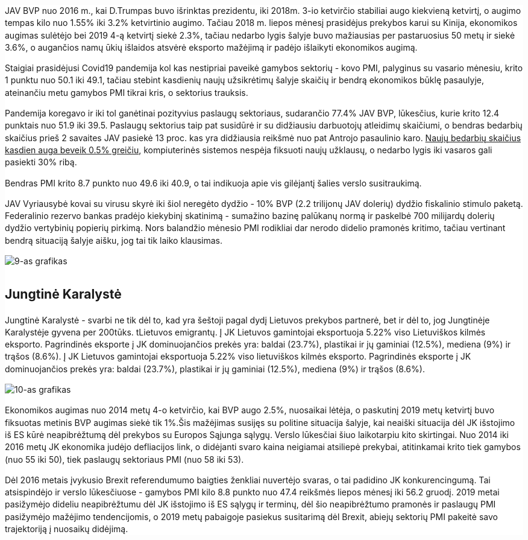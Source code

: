 JAV BVP nuo 2016 m., kai D.Trumpas buvo išrinktas prezidentu, iki 2018m. 3-io ketvirčio stabiliai augo kiekvieną ketvirtį, o augimo tempas kilo nuo 1.55% iki 3.2% ketvirtinio augimo. Tačiau 2018 m. liepos mėnesį prasidėjus prekybos karui su Kinija, ekonomikos augimas sulėtėjo bei 2019 4-ą ketvirtį siekė 2.3%, tačiau nedarbo lygis šalyje buvo mažiausias per pastaruosius 50 metų ir siekė 3.6%, o augančios namų ūkių išlaidos atsvėrė eksporto mažėjimą ir padėjo išlaikyti ekonomikos augimą.

Staigiai prasidėjusi Covid19 pandemija kol kas nestipriai paveikė gamybos sektorių - kovo PMI, palyginus su vasario mėnesiu, krito 1 punktu nuo 50.1 iki 49.1,  tačiau stebint kasdienių naujų užsikrėtimų šalyje skaičių ir bendrą ekonomikos būklę pasaulyje, ateinančiu metu gamybos PMI tikrai kris, o sektorius trauksis.

Pandemija koregavo ir iki tol ganėtinai pozityvius paslaugų sektoriaus, sudarančio 77.4% JAV BVP, lūkesčius, kurie krito 12.4 punktais nuo 51.9 iki 39.5. Paslaugų sektorius taip pat susidūrė ir su didžiausiu darbuotojų atleidimų skaičiumi, o bendras bedarbių skaičius prieš 2 savaites JAV pasiekė 13 proc. kas yra didžiausia reikšmė nuo pat Antrojo pasaulinio karo. [Naujų bedarbių skaičius kasdien auga beveik 0.5% greičiu](https://www.nytimes.com/2020/04/03/upshot/coronavirus-jobless-rate-great-depression.html), kompiuterinės sistemos nespėja fiksuoti naujų užklausų, o nedarbo lygis iki vasaros gali pasiekti 30% ribą.

Bendras PMI krito 8.7 punkto nuo 49.6 iki 40.9, o tai indikuoja apie vis gilėjantį šalies verslo susitraukimą.

JAV Vyriausybė kovai su virusu skyrė iki šiol neregėto dydžio - 10% BVP (2.2 trilijonų JAV dolerių) dydžio fiskalinio stimulo paketą. Federalinio rezervo bankas pradėjo kiekybinį skatinimą - sumažino bazinę palūkanų normą ir paskelbė 700 milijardų dolerių dydžio vertybinių popierių pirkimą. Nors balandžio mėnesio PMI rodikliai dar nerodo didelio pramonės kritimo, tačiau vertinant bendrą situaciją šalyje aišku, jog tai tik laiko klausimas.

![9-as grafikas](/post/2020-04-18-verslo-lukesciai-uzsienio-rinkose/JAV.png)

## Jungtinė Karalystė

Jungtinė Karalystė - svarbi ne tik dėl to, kad yra šeštoji pagal dydį Lietuvos prekybos partnerė, bet ir dėl to, jog Jungtinėje Karalystėje gyvena per 200tūks. tLietuvos emigrantų. Į JK Lietuvos gamintojai eksportuoja 5.22% viso Lietuviškos kilmės eksporto. Pagrindinės eksporte į JK dominuojančios prekės yra: baldai (23.7%), plastikai ir jų gaminiai (12.5%), mediena (9%) ir trąšos (8.6%). Į JK Lietuvos gamintojai eksportuoja 5.22% viso lietuviškos kilmės eksporto. Pagrindinės eksporte į JK dominuojančios prekės yra: baldai (23.7%), plastikai ir jų gaminiai (12.5%), mediena (9%) ir trąšos (8.6%). 

![10-as grafikas](/post/2020-04-18-verslo-lukesciai-uzsienio-rinkose/UKeksportas.png)


Ekonomikos augimas nuo 2014 metų 4-o ketvirčio, kai BVP augo 2.5%, nuosaikai lėtėja, o paskutinį 2019 metų ketvirtį buvo fiksuotas metinis BVP augimas siekė tik 1%.Šis mažėjimas susijęs su politine situacija šalyje, kai neaiški situacija dėl JK išstojimo iš ES kūrė neapibrėžtumą dėl prekybos su Europos Sąjunga sąlygų. Verslo lūkesčiai šiuo laikotarpiu kito skirtingai. Nuo 2014 iki 2016 metų JK ekonomika judėjo defliacijos link, o didėjanti svaro kaina neigiamai atsiliepė prekybai, atitinkamai krito tiek gamybos (nuo 55 iki 50), tiek paslaugų sektoriaus PMI (nuo 58 iki 53).

Dėl 2016 metais įvykusio Brexit referendumumo baigties ženkliai nuvertėjo svaras, o tai padidino JK konkurencingumą. Tai atsispindėjo ir verslo lūkesčiuose - gamybos PMI kilo 8.8 punkto nuo 47.4 reikšmės liepos mėnesį iki 56.2 gruodį. 2019 metai pasižymėjo dideliu neapibrėžtumu dėl JK išstojimo iš ES sąlygų ir terminų, dėl šio neapibrėžtumo pramonės ir paslaugų PMI pasižymėjo mažėjimo tendencijomis, o 2019 metų pabaigoje pasiekus susitarimą dėl Brexit, abiejų sektorių PMI pakeitė savo trajektoriją į nuosaikų didėjimą.
